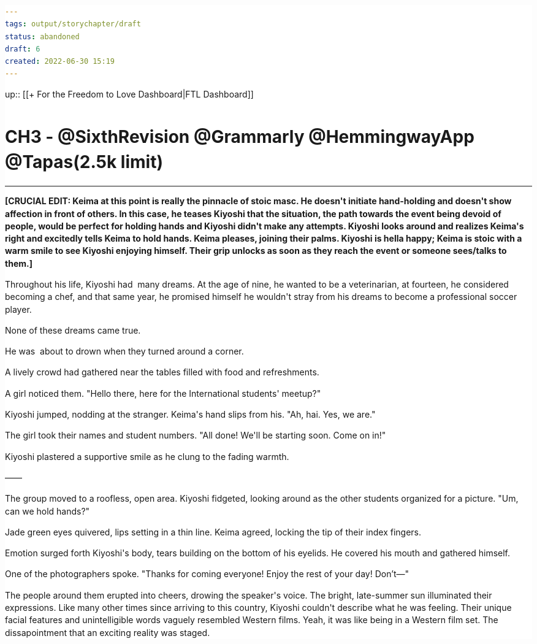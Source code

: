 ```yaml
---
tags: output/storychapter/draft 
status: abandoned
draft: 6
created: 2022-06-30 15:19
---
```


up:: [[+ For the Freedom to Love Dashboard|FTL Dashboard]]
# CH3 - @SixthRevision @Grammarly @HemmingwayApp @Tapas(2.5k limit)


---


**[CRUCIAL EDIT: Keima at this point is really the pinnacle of stoic masc. He doesn't initiate hand-holding and doesn't show affection in front of others. In this case, he teases Kiyoshi that the situation, the path towards the event being devoid of people, would be perfect for holding hands and Kiyoshi didn't make any attempts. Kiyoshi looks around and realizes Keima's right and excitedly tells Keima to hold hands. Keima pleases, joining their palms. Kiyoshi is hella happy; Keima is stoic with a warm smile to see Kiyoshi enjoying himself. Their grip unlocks as soon as they reach the event or someone sees/talks to them.]**

Throughout his life, Kiyoshi had  many dreams. At the age of nine, he wanted to be a veterinarian, at fourteen, he considered becoming a chef, and that same year, he promised himself he wouldn't stray from his dreams to become a professional soccer player.

None of these dreams came true.

He was  about to drown when they turned around a corner.

A lively crowd had gathered near the tables filled with food and refreshments.

A girl noticed them. "Hello there, here for the International students' meetup?"

Kiyoshi jumped, nodding at the stranger. Keima's hand slips from his. "Ah, hai. Yes, we are."

The girl took their names and student numbers. "All done! We'll be starting soon. Come on in!"

Kiyoshi plastered a supportive smile as he clung to the fading warmth.

——

The group moved to a roofless, open area. Kiyoshi fidgeted, looking around as the other students organized for a picture. "Um, can we hold hands?"

Jade green eyes quivered, lips setting in a thin line. Keima agreed, locking the tip of their index fingers.

Emotion surged forth Kiyoshi's body, tears building on the bottom of his eyelids. He covered his mouth and gathered himself.

One of the photographers spoke. "Thanks for coming everyone! Enjoy the rest of your day! Don’t—"

The people around them erupted into cheers, drowing the speaker's voice. The bright, late-summer sun illuminated their expressions. Like many other times since arriving to this country, Kiyoshi couldn't describe what he was feeling. Their unique facial features and unintelligible words vaguely resembled Western films. Yeah, it was like being in a Western film set. The dissapointment that an exciting reality was staged.
